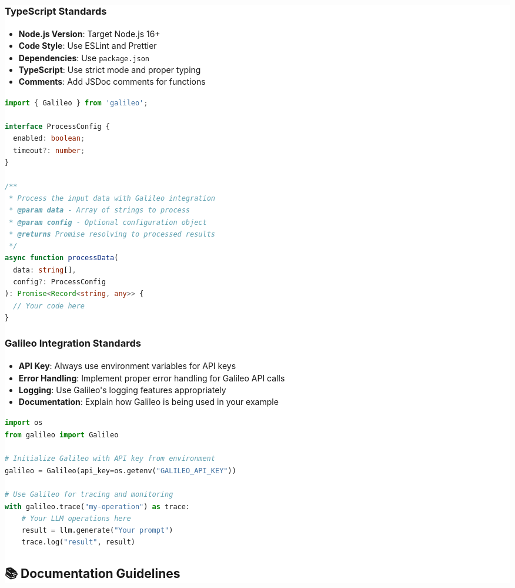 ### TypeScript Standards

- **Node.js Version**: Target Node.js 16+
- **Code Style**: Use ESLint and Prettier
- **Dependencies**: Use `package.json` 
- **TypeScript**: Use strict mode and proper typing
- **Comments**: Add JSDoc comments for functions

```typescript
import { Galileo } from 'galileo';

interface ProcessConfig {
  enabled: boolean;
  timeout?: number;
}

/**
 * Process the input data with Galileo integration
 * @param data - Array of strings to process
 * @param config - Optional configuration object
 * @returns Promise resolving to processed results
 */
async function processData(
  data: string[], 
  config?: ProcessConfig
): Promise<Record<string, any>> {
  // Your code here
}
```

### Galileo Integration Standards

- **API Key**: Always use environment variables for API keys
- **Error Handling**: Implement proper error handling for Galileo API calls
- **Logging**: Use Galileo's logging features appropriately
- **Documentation**: Explain how Galileo is being used in your example

```python
import os
from galileo import Galileo

# Initialize Galileo with API key from environment
galileo = Galileo(api_key=os.getenv("GALILEO_API_KEY"))

# Use Galileo for tracing and monitoring
with galileo.trace("my-operation") as trace:
    # Your LLM operations here
    result = llm.generate("Your prompt")
    trace.log("result", result)
```

## 📚 Documentation Guidelines

